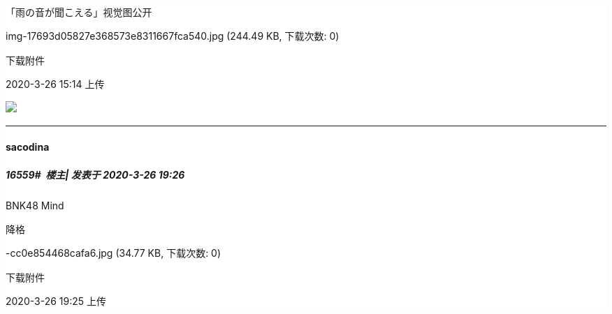 


「雨の音が聞こえる」视觉图公开







img-17693d05827e368573e8311667fca540.jpg
(244.49 KB, 下载次数: 0)




下载附件


2020-3-26 15:14 上传









<img src="https://img.saraba1st.com/forum/202003/26/151402whdu1iggzpp4uh2l.jpg" referrerpolicy="no-referrer">












*****

####  sacodina  
##### 16559#         楼主| 发表于 2020-3-26 19:26




BNK48 Mind

降格






-cc0e854468cafa6.jpg
(34.77 KB, 下载次数: 0)




下载附件


2020-3-26 19:25 上传






